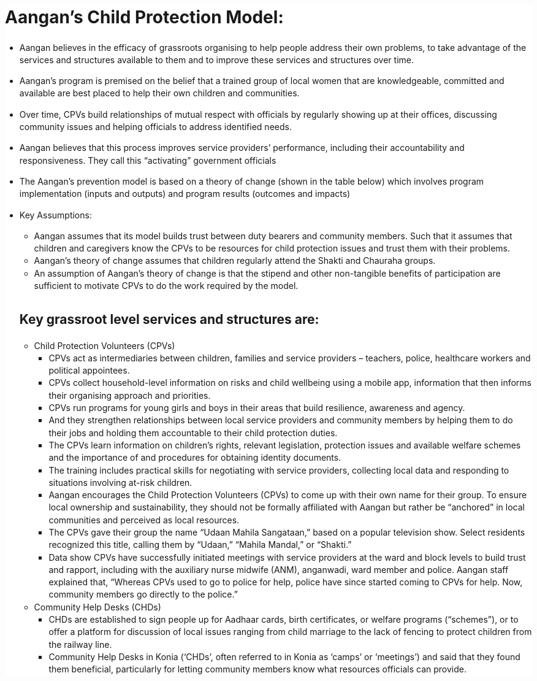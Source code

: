 
# Aangan’s Child Protection Model:

* Aangan believes in the efficacy of grassroots organising to help people address their own problems, to take advantage of the services and structures available to them and to improve these services and structures over time.
* Aangan’s program is premised on the belief that a trained group of local women that are knowledgeable, committed and available are best placed to help their own children and communities.
* Over time, CPVs build relationships of mutual respect with officials by regularly showing up at their offices, discussing community issues and helping officials to address identified needs. 
* Aangan believes that this process improves service providers’ performance, including their accountability and responsiveness. They call this “activating” government officials
* The Aangan’s prevention model is based on a theory of change (shown in the table below) which involves program implementation (inputs and outputs) and program results (outcomes and impacts)
* Key Assumptions:
    * Aangan assumes that its model builds trust between duty bearers and community members. Such that it assumes that children and caregivers know the CPVs to be resources for child protection issues and trust them with their problems.
    * Aangan’s theory of change assumes that children regularly attend the Shakti and Chauraha groups.
    * An assumption of Aangan’s theory of change is that the stipend and other non-tangible benefits of participation are sufficient to motivate CPVs to do the work required by the model.

	 ## Key grassroot level services and structures are:
    * Child Protection Volunteers (CPVs) 
        * CPVs act as intermediaries between children, families and service providers – teachers, police, healthcare workers and political appointees. 
        * CPVs collect household-level information on risks and child wellbeing using a mobile app, information that then informs their organising approach and priorities. 
        * CPVs run programs for young girls and boys in their areas that build resilience, awareness and agency. 
        * And they strengthen relationships between local service providers and community members by helping them to do their jobs and holding them accountable to their child protection duties. 
        * The CPVs learn information on children’s rights, relevant legislation, protection issues and available welfare schemes and the importance of and procedures for obtaining identity documents. 
        * The training includes practical skills for negotiating with service providers, collecting local data and responding to situations involving at-risk children.
        * Aangan encourages the Child Protection Volunteers (CPVs) to come up with their own name for their group. To ensure local ownership and sustainability, they should not be formally affiliated with Aangan but rather be “anchored” in local communities and perceived as local resources. 
        * The CPVs gave their group the name “Udaan Mahila Sangataan,” based on a popular television show. Select residents recognized this title, calling them by “Udaan,” “Mahila Mandal,” or “Shakti.”
        * Data show CPVs have successfully initiated meetings with service providers at the ward and block levels to build trust and rapport, including with the auxiliary nurse midwife (ANM), anganwadi, ward member and police. Aangan staff explained that, “Whereas CPVs used to go to police for help, police have since started coming to CPVs for help. Now, community members go directly to the police.”
    * Community Help Desks (CHDs)
        * CHDs are established to sign people up for Aadhaar cards, birth certificates, or welfare programs (“schemes”), or to offer a platform for discussion of local issues ranging from child marriage to the lack of fencing to protect children from the railway line.
        * Community Help Desks in Konia (‘CHDs’, often referred to in Konia as ‘camps’ or ‘meetings’) and said that they found them beneficial, particularly for letting community members know what resources officials can provide.
